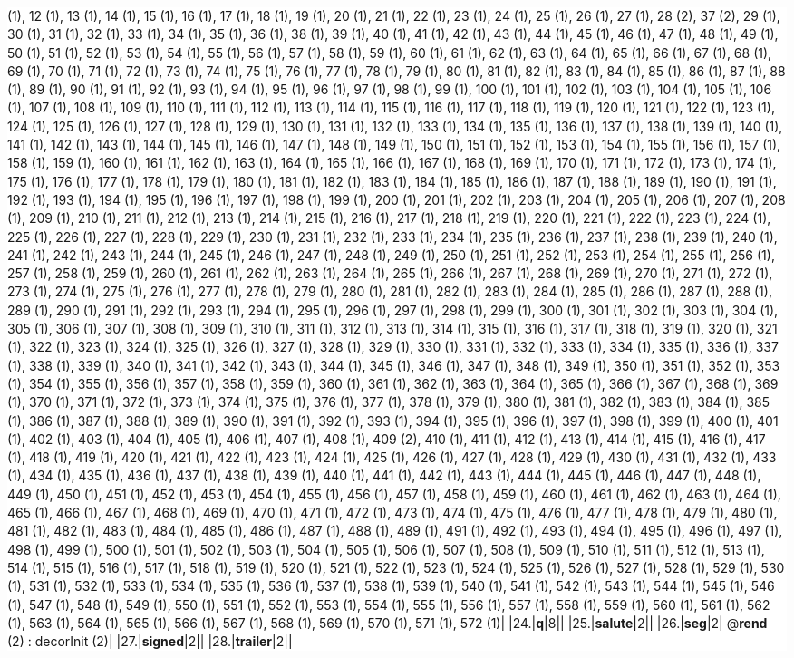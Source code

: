 (1), 12 (1), 13 (1), 14 (1), 15 (1), 16 (1), 17 (1), 18 (1), 19 (1), 20 (1), 21 (1), 22 (1), 23 (1), 24 (1), 25 (1), 26 (1), 27 (1), 28 (2), 37 (2), 29 (1), 30 (1), 31 (1), 32 (1), 33 (1), 34 (1), 35 (1), 36 (1), 38 (1), 39 (1), 40 (1), 41 (1), 42 (1), 43 (1), 44 (1), 45 (1), 46 (1), 47 (1), 48 (1), 49 (1), 50 (1), 51 (1), 52 (1), 53 (1), 54 (1), 55 (1), 56 (1), 57 (1), 58 (1), 59 (1), 60 (1), 61 (1), 62 (1), 63 (1), 64 (1), 65 (1), 66 (1), 67 (1), 68 (1), 69 (1), 70 (1), 71 (1), 72 (1), 73 (1), 74 (1), 75 (1), 76 (1), 77 (1), 78 (1), 79 (1), 80 (1), 81 (1), 82 (1), 83 (1), 84 (1), 85 (1), 86 (1), 87 (1), 88 (1), 89 (1), 90 (1), 91 (1), 92 (1), 93 (1), 94 (1), 95 (1), 96 (1), 97 (1), 98 (1), 99 (1), 100 (1), 101 (1), 102 (1), 103 (1), 104 (1), 105 (1), 106 (1), 107 (1), 108 (1), 109 (1), 110 (1), 111 (1), 112 (1), 113 (1), 114 (1), 115 (1), 116 (1), 117 (1), 118 (1), 119 (1), 120 (1), 121 (1), 122 (1), 123 (1), 124 (1), 125 (1), 126 (1), 127 (1), 128 (1), 129 (1), 130 (1), 131 (1), 132 (1), 133 (1), 134 (1), 135 (1), 136 (1), 137 (1), 138 (1), 139 (1), 140 (1), 141 (1), 142 (1), 143 (1), 144 (1), 145 (1), 146 (1), 147 (1), 148 (1), 149 (1), 150 (1), 151 (1), 152 (1), 153 (1), 154 (1), 155 (1), 156 (1), 157 (1), 158 (1), 159 (1), 160 (1), 161 (1), 162 (1), 163 (1), 164 (1), 165 (1), 166 (1), 167 (1), 168 (1), 169 (1), 170 (1), 171 (1), 172 (1), 173 (1), 174 (1), 175 (1), 176 (1), 177 (1), 178 (1), 179 (1), 180 (1), 181 (1), 182 (1), 183 (1), 184 (1), 185 (1), 186 (1), 187 (1), 188 (1), 189 (1), 190 (1), 191 (1), 192 (1), 193 (1), 194 (1), 195 (1), 196 (1), 197 (1), 198 (1), 199 (1), 200 (1), 201 (1), 202 (1), 203 (1), 204 (1), 205 (1), 206 (1), 207 (1), 208 (1), 209 (1), 210 (1), 211 (1), 212 (1), 213 (1), 214 (1), 215 (1), 216 (1), 217 (1), 218 (1), 219 (1), 220 (1), 221 (1), 222 (1), 223 (1), 224 (1), 225 (1), 226 (1), 227 (1), 228 (1), 229 (1), 230 (1), 231 (1), 232 (1), 233 (1), 234 (1), 235 (1), 236 (1), 237 (1), 238 (1), 239 (1), 240 (1), 241 (1), 242 (1), 243 (1), 244 (1), 245 (1), 246 (1), 247 (1), 248 (1), 249 (1), 250 (1), 251 (1), 252 (1), 253 (1), 254 (1), 255 (1), 256 (1), 257 (1), 258 (1), 259 (1), 260 (1), 261 (1), 262 (1), 263 (1), 264 (1), 265 (1), 266 (1), 267 (1), 268 (1), 269 (1), 270 (1), 271 (1), 272 (1), 273 (1), 274 (1), 275 (1), 276 (1), 277 (1), 278 (1), 279 (1), 280 (1), 281 (1), 282 (1), 283 (1), 284 (1), 285 (1), 286 (1), 287 (1), 288 (1), 289 (1), 290 (1), 291 (1), 292 (1), 293 (1), 294 (1), 295 (1), 296 (1), 297 (1), 298 (1), 299 (1), 300 (1), 301 (1), 302 (1), 303 (1), 304 (1), 305 (1), 306 (1), 307 (1), 308 (1), 309 (1), 310 (1), 311 (1), 312 (1), 313 (1), 314 (1), 315 (1), 316 (1), 317 (1), 318 (1), 319 (1), 320 (1), 321 (1), 322 (1), 323 (1), 324 (1), 325 (1), 326 (1), 327 (1), 328 (1), 329 (1), 330 (1), 331 (1), 332 (1), 333 (1), 334 (1), 335 (1), 336 (1), 337 (1), 338 (1), 339 (1), 340 (1), 341 (1), 342 (1), 343 (1), 344 (1), 345 (1), 346 (1), 347 (1), 348 (1), 349 (1), 350 (1), 351 (1), 352 (1), 353 (1), 354 (1), 355 (1), 356 (1), 357 (1), 358 (1), 359 (1), 360 (1), 361 (1), 362 (1), 363 (1), 364 (1), 365 (1), 366 (1), 367 (1), 368 (1), 369 (1), 370 (1), 371 (1), 372 (1), 373 (1), 374 (1), 375 (1), 376 (1), 377 (1), 378 (1), 379 (1), 380 (1), 381 (1), 382 (1), 383 (1), 384 (1), 385 (1), 386 (1), 387 (1), 388 (1), 389 (1), 390 (1), 391 (1), 392 (1), 393 (1), 394 (1), 395 (1), 396 (1), 397 (1), 398 (1), 399 (1), 400 (1), 401 (1), 402 (1), 403 (1), 404 (1), 405 (1), 406 (1), 407 (1), 408 (1), 409 (2), 410 (1), 411 (1), 412 (1), 413 (1), 414 (1), 415 (1), 416 (1), 417 (1), 418 (1), 419 (1), 420 (1), 421 (1), 422 (1), 423 (1), 424 (1), 425 (1), 426 (1), 427 (1), 428 (1), 429 (1), 430 (1), 431 (1), 432 (1), 433 (1), 434 (1), 435 (1), 436 (1), 437 (1), 438 (1), 439 (1), 440 (1), 441 (1), 442 (1), 443 (1), 444 (1), 445 (1), 446 (1), 447 (1), 448 (1), 449 (1), 450 (1), 451 (1), 452 (1), 453 (1), 454 (1), 455 (1), 456 (1), 457 (1), 458 (1), 459 (1), 460 (1), 461 (1), 462 (1), 463 (1), 464 (1), 465 (1), 466 (1), 467 (1), 468 (1), 469 (1), 470 (1), 471 (1), 472 (1), 473 (1), 474 (1), 475 (1), 476 (1), 477 (1), 478 (1), 479 (1), 480 (1), 481 (1), 482 (1), 483 (1), 484 (1), 485 (1), 486 (1), 487 (1), 488 (1), 489 (1), 491 (1), 492 (1), 493 (1), 494 (1), 495 (1), 496 (1), 497 (1), 498 (1), 499 (1), 500 (1), 501 (1), 502 (1), 503 (1), 504 (1), 505 (1), 506 (1), 507 (1), 508 (1), 509 (1), 510 (1), 511 (1), 512 (1), 513 (1), 514 (1), 515 (1), 516 (1), 517 (1), 518 (1), 519 (1), 520 (1), 521 (1), 522 (1), 523 (1), 524 (1), 525 (1), 526 (1), 527 (1), 528 (1), 529 (1), 530 (1), 531 (1), 532 (1), 533 (1), 534 (1), 535 (1), 536 (1), 537 (1), 538 (1), 539 (1), 540 (1), 541 (1), 542 (1), 543 (1), 544 (1), 545 (1), 546 (1), 547 (1), 548 (1), 549 (1), 550 (1), 551 (1), 552 (1), 553 (1), 554 (1), 555 (1), 556 (1), 557 (1), 558 (1), 559 (1), 560 (1), 561 (1), 562 (1), 563 (1), 564 (1), 565 (1), 566 (1), 567 (1), 568 (1), 569 (1), 570 (1), 571 (1), 572 (1)|
|24.|__q__|8||
|25.|__salute__|2||
|26.|__seg__|2| @__rend__ (2) : decorInit (2)|
|27.|__signed__|2||
|28.|__trailer__|2||
